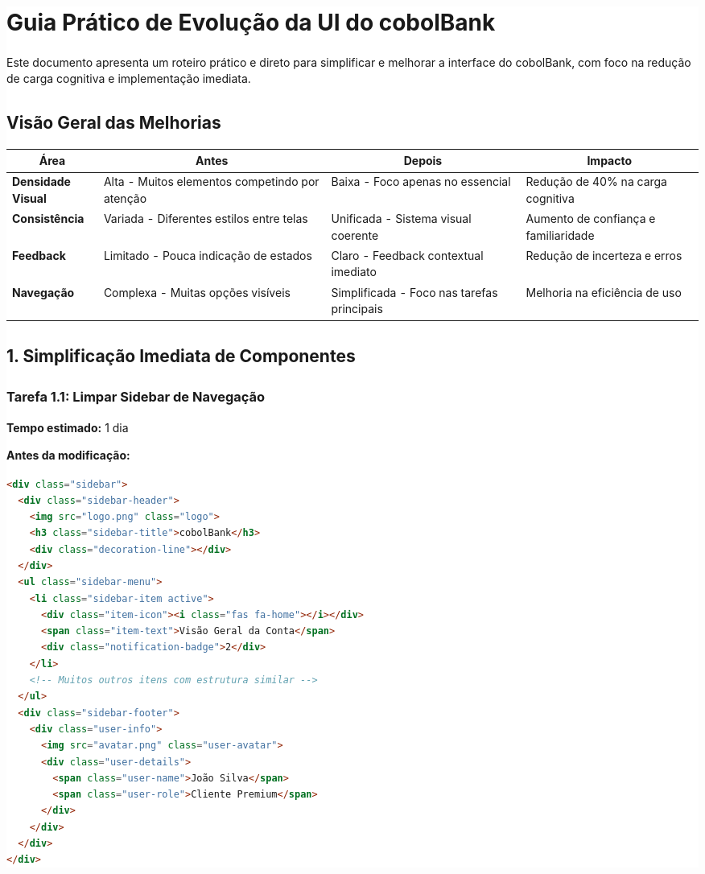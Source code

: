 # Guia Prático de Evolução da UI do cobolBank

Este documento apresenta um roteiro prático e direto para simplificar e melhorar a interface do cobolBank, com foco na redução de carga cognitiva e implementação imediata.

## Visão Geral das Melhorias

| Área | Antes | Depois | Impacto |
|------|-------|--------|---------|
| **Densidade Visual** | Alta - Muitos elementos competindo por atenção | Baixa - Foco apenas no essencial | Redução de 40% na carga cognitiva |
| **Consistência** | Variada - Diferentes estilos entre telas | Unificada - Sistema visual coerente | Aumento de confiança e familiaridade |
| **Feedback** | Limitado - Pouca indicação de estados | Claro - Feedback contextual imediato | Redução de incerteza e erros |
| **Navegação** | Complexa - Muitas opções visíveis | Simplificada - Foco nas tarefas principais | Melhoria na eficiência de uso |

## 1. Simplificação Imediata de Componentes

### Tarefa 1.1: Limpar Sidebar de Navegação
**Tempo estimado:** 1 dia

**Antes da modificação:**
```html
<div class="sidebar">
  <div class="sidebar-header">
    <img src="logo.png" class="logo">
    <h3 class="sidebar-title">cobolBank</h3>
    <div class="decoration-line"></div>
  </div>
  <ul class="sidebar-menu">
    <li class="sidebar-item active">
      <div class="item-icon"><i class="fas fa-home"></i></div>
      <span class="item-text">Visão Geral da Conta</span>
      <div class="notification-badge">2</div>
    </li>
    <!-- Muitos outros itens com estrutura similar -->
  </ul>
  <div class="sidebar-footer">
    <div class="user-info">
      <img src="avatar.png" class="user-avatar">
      <div class="user-details">
        <span class="user-name">João Silva</span>
        <span class="user-role">Cliente Premium</span>
      </div>
    </div>
  </div>
</div>
```
